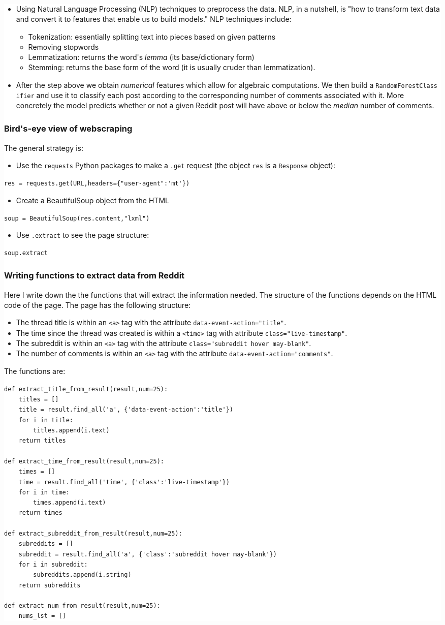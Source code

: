 - Using Natural Language Processing (NLP) techniques to preprocess the data. NLP, in a nutshell, is "how to transform text data and convert it to features that enable us to build models." NLP techniques include:

   - Tokenization: essentially splitting text into pieces based on given patterns
   - Removing stopwords  
   - Lemmatization: returns the word's *lemma* (its base/dictionary form)
   - Stemming: returns the base form of the word (it is usually cruder than lemmatization).

- After the step above we obtain *numerical* features which allow for algebraic computations. We then build a `RandomForestClassifier` and use it to classify each post according to the corresponding number of comments associated with it. More concretely the model predicts whether or not a given Reddit post will have above or below the _median_ number of comments.

<a id = 'webscraping'></a>  
### Bird's-eye view of webscraping 

The general strategy is:
- Use the `requests` Python packages to make a `.get` request (the object `res` is a `Response` object):   
```
res = requests.get(URL,headers={"user-agent":'mt'})
```     
- Create a BeautifulSoup object from the HTML
```
soup = BeautifulSoup(res.content,"lxml")
```
- Use `.extract` to see the page structure:
```
soup.extract
```
<a id = 'writingfunctions'></a>  
### Writing functions to extract data from Reddit
Here I write down the the functions that will extract the information needed. The structure of the functions depends on the HTML code of the page. The page has the following structure:
- The thread title is within an `<a>` tag with the attribute `data-event-action="title"`.
- The time since the thread was created is within a `<time>` tag with attribute `class="live-timestamp"`.
- The subreddit is within an `<a>` tag with the attribute `class="subreddit hover may-blank"`.
- The number of comments is within an `<a>` tag with the attribute `data-event-action="comments"`.

The functions are:
```
def extract_title_from_result(result,num=25):
    titles = []
    title = result.find_all('a', {'data-event-action':'title'})
    for i in title:
        titles.append(i.text)
    return titles

def extract_time_from_result(result,num=25):
    times = []
    time = result.find_all('time', {'class':'live-timestamp'})
    for i in time:
        times.append(i.text)
    return times

def extract_subreddit_from_result(result,num=25):
    subreddits = []
    subreddit = result.find_all('a', {'class':'subreddit hover may-blank'})
    for i in subreddit:
        subreddits.append(i.string)
    return subreddits

def extract_num_from_result(result,num=25):
    nums_lst = []
```